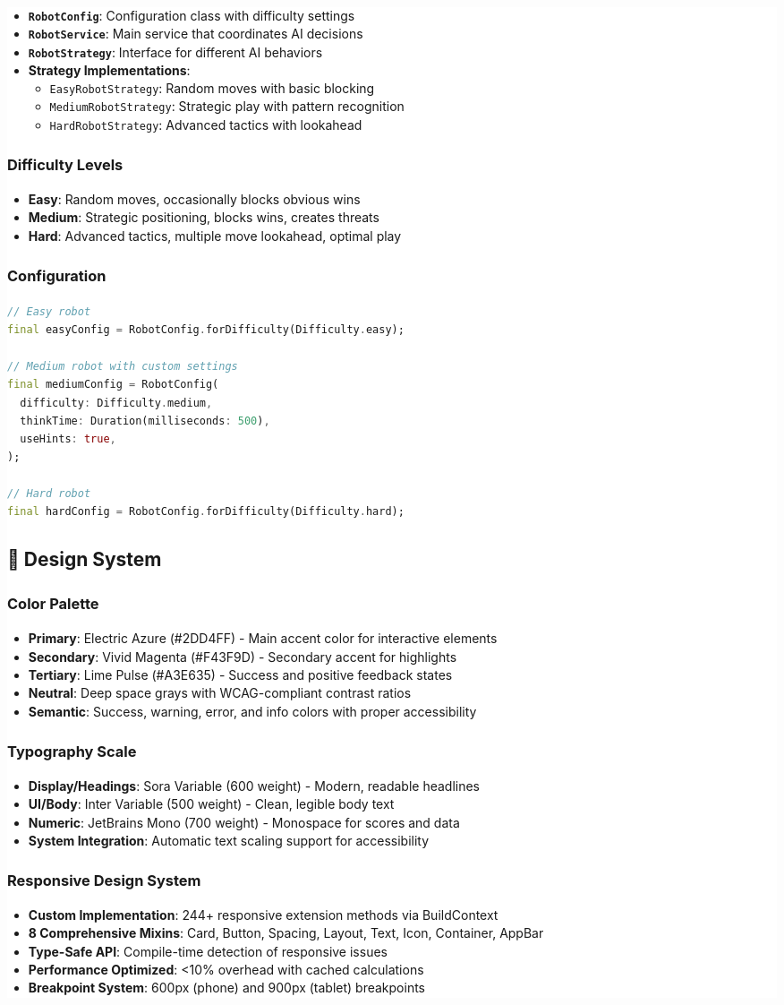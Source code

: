 - **`RobotConfig`**: Configuration class with difficulty settings
- **`RobotService`**: Main service that coordinates AI decisions
- **`RobotStrategy`**: Interface for different AI behaviors
- **Strategy Implementations**:
  - `EasyRobotStrategy`: Random moves with basic blocking
  - `MediumRobotStrategy`: Strategic play with pattern recognition
  - `HardRobotStrategy`: Advanced tactics with lookahead

### Difficulty Levels
- **Easy**: Random moves, occasionally blocks obvious wins
- **Medium**: Strategic positioning, blocks wins, creates threats
- **Hard**: Advanced tactics, multiple move lookahead, optimal play

### Configuration
```dart
// Easy robot
final easyConfig = RobotConfig.forDifficulty(Difficulty.easy);

// Medium robot with custom settings
final mediumConfig = RobotConfig(
  difficulty: Difficulty.medium,
  thinkTime: Duration(milliseconds: 500),
  useHints: true,
);

// Hard robot
final hardConfig = RobotConfig.forDifficulty(Difficulty.hard);
```

## 🎨 Design System

### Color Palette
- **Primary**: Electric Azure (#2DD4FF) - Main accent color for interactive elements
- **Secondary**: Vivid Magenta (#F43F9D) - Secondary accent for highlights
- **Tertiary**: Lime Pulse (#A3E635) - Success and positive feedback states
- **Neutral**: Deep space grays with WCAG-compliant contrast ratios
- **Semantic**: Success, warning, error, and info colors with proper accessibility

### Typography Scale
- **Display/Headings**: Sora Variable (600 weight) - Modern, readable headlines
- **UI/Body**: Inter Variable (500 weight) - Clean, legible body text
- **Numeric**: JetBrains Mono (700 weight) - Monospace for scores and data
- **System Integration**: Automatic text scaling support for accessibility

### Responsive Design System
- **Custom Implementation**: 244+ responsive extension methods via BuildContext
- **8 Comprehensive Mixins**: Card, Button, Spacing, Layout, Text, Icon, Container, AppBar
- **Type-Safe API**: Compile-time detection of responsive issues
- **Performance Optimized**: <10% overhead with cached calculations
- **Breakpoint System**: 600px (phone) and 900px (tablet) breakpoints
